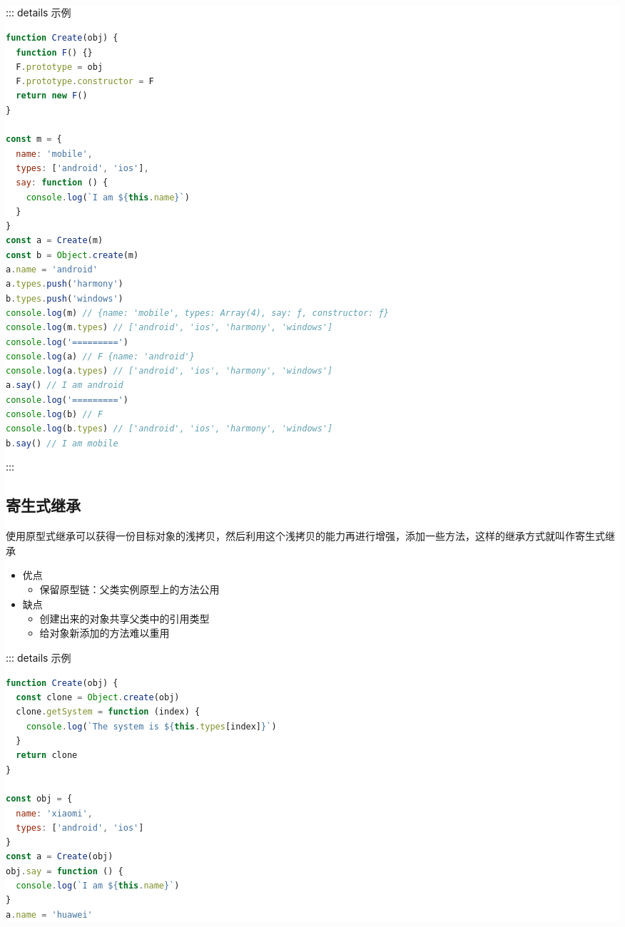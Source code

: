 ::: details 示例

```js
function Create(obj) {
  function F() {}
  F.prototype = obj
  F.prototype.constructor = F
  return new F()
}

const m = {
  name: 'mobile',
  types: ['android', 'ios'],
  say: function () {
    console.log(`I am ${this.name}`)
  }
}
const a = Create(m)
const b = Object.create(m)
a.name = 'android'
a.types.push('harmony')
b.types.push('windows')
console.log(m) // {name: 'mobile', types: Array(4), say: ƒ, constructor: ƒ}
console.log(m.types) // ['android', 'ios', 'harmony', 'windows']
console.log('=========')
console.log(a) // F {name: 'android'}
console.log(a.types) // ['android', 'ios', 'harmony', 'windows']
a.say() // I am android
console.log('=========')
console.log(b) // F
console.log(b.types) // ['android', 'ios', 'harmony', 'windows']
b.say() // I am mobile
```

:::

## 寄生式继承

使用原型式继承可以获得一份目标对象的浅拷贝，然后利用这个浅拷贝的能力再进行增强，添加一些方法，这样的继承方式就叫作寄生式继承

- 优点
  - 保留原型链：父类实例原型上的方法公用
- 缺点
  - 创建出来的对象共享父类中的引用类型
  - 给对象新添加的方法难以重用

::: details 示例

```js
function Create(obj) {
  const clone = Object.create(obj)
  clone.getSystem = function (index) {
    console.log(`The system is ${this.types[index]}`)
  }
  return clone
}

const obj = {
  name: 'xiaomi',
  types: ['android', 'ios']
}
const a = Create(obj)
obj.say = function () {
  console.log(`I am ${this.name}`)
}
a.name = 'huawei'
```